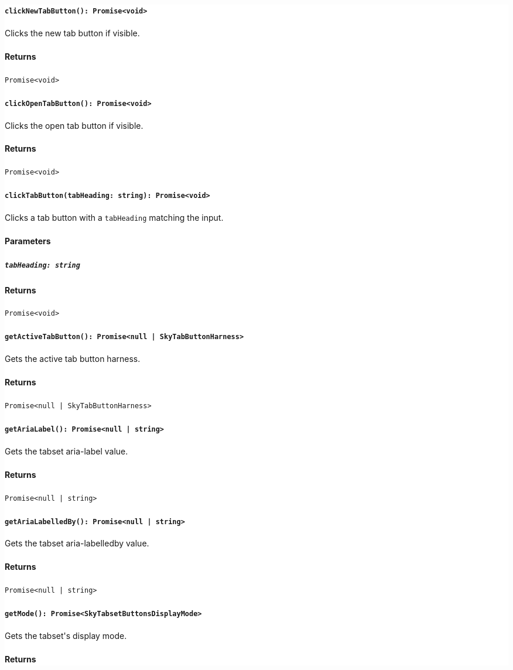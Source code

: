#### `clickNewTabButton(): Promise<void>`

Clicks the new tab button if visible.

#### Returns

`Promise<void>`

#### `clickOpenTabButton(): Promise<void>`

Clicks the open tab button if visible.

#### Returns

`Promise<void>`

#### `clickTabButton(tabHeading: string): Promise<void>`

Clicks a tab button with a `tabHeading` matching the input.

#### Parameters

##### `tabHeading: string`

#### Returns

`Promise<void>`

#### `getActiveTabButton(): Promise<null | SkyTabButtonHarness>`

Gets the active tab button harness.

#### Returns

`Promise<null | SkyTabButtonHarness>`

#### `getAriaLabel(): Promise<null | string>`

Gets the tabset aria-label value.

#### Returns

`Promise<null | string>`

#### `getAriaLabelledBy(): Promise<null | string>`

Gets the tabset aria-labelledby value.

#### Returns

`Promise<null | string>`

#### `getMode(): Promise<SkyTabsetButtonsDisplayMode>`

Gets the tabset's display mode.

#### Returns
